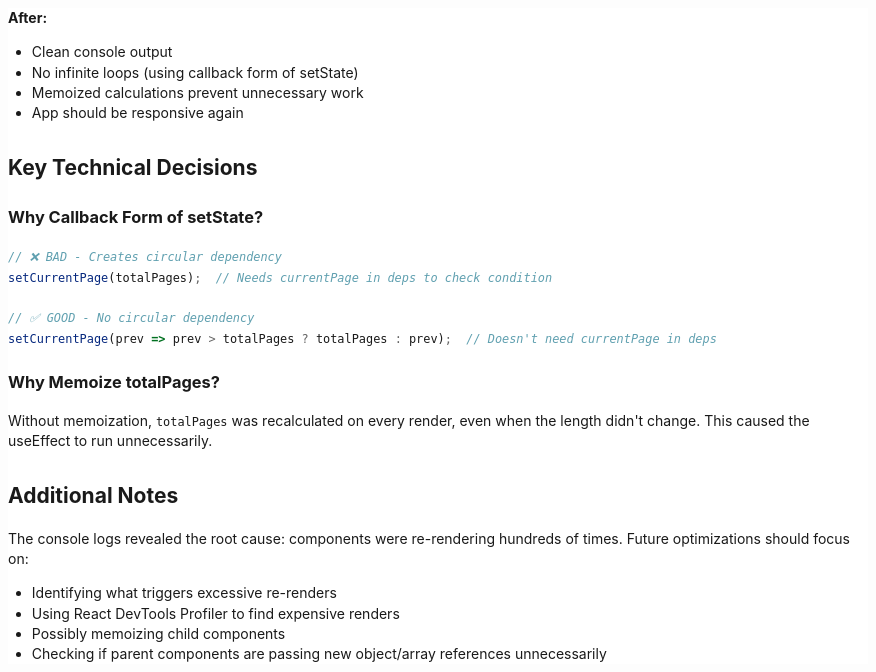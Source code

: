 **After:**
- Clean console output
- No infinite loops (using callback form of setState)
- Memoized calculations prevent unnecessary work
- App should be responsive again

## Key Technical Decisions

### Why Callback Form of setState?
```typescript
// ❌ BAD - Creates circular dependency
setCurrentPage(totalPages);  // Needs currentPage in deps to check condition

// ✅ GOOD - No circular dependency
setCurrentPage(prev => prev > totalPages ? totalPages : prev);  // Doesn't need currentPage in deps
```

### Why Memoize totalPages?
Without memoization, `totalPages` was recalculated on every render, even when the length didn't change. This caused the useEffect to run unnecessarily.

## Additional Notes
The console logs revealed the root cause: components were re-rendering hundreds of times. Future optimizations should focus on:
- Identifying what triggers excessive re-renders
- Using React DevTools Profiler to find expensive renders
- Possibly memoizing child components
- Checking if parent components are passing new object/array references unnecessarily

